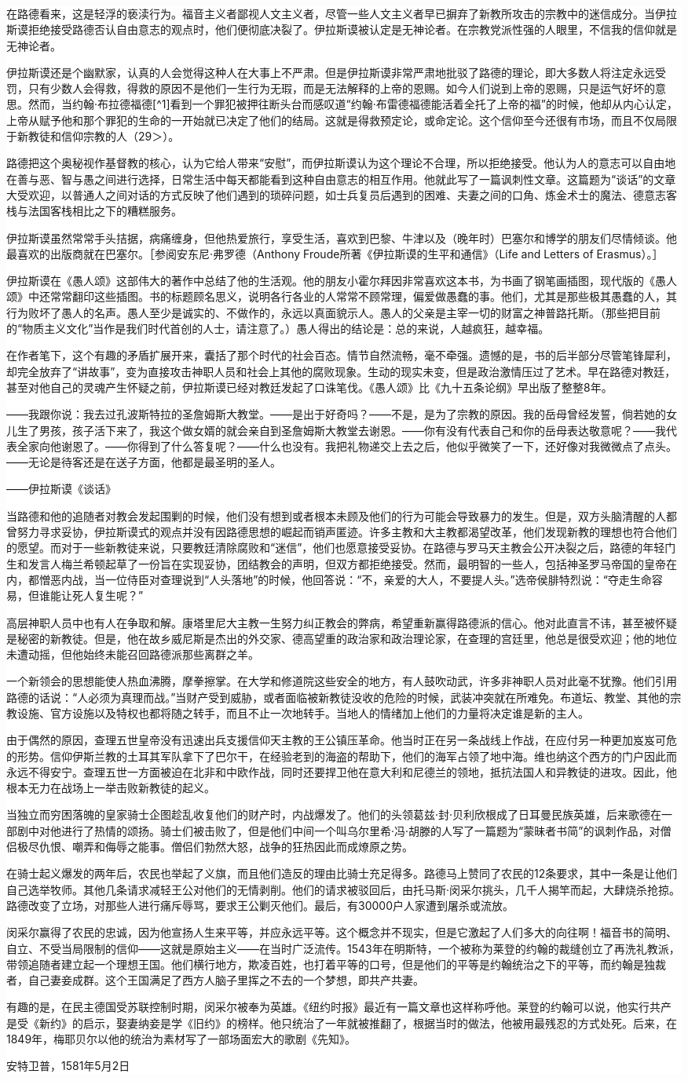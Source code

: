在路德看来，这是轻浮的亵渎行为。福音主义者鄙视人文主义者，尽管一些人文主义者早已摒弃了新教所攻击的宗教中的迷信成分。当伊拉斯谟拒绝接受路德否认自由意志的观点时，他们便彻底决裂了。伊拉斯谟被认定是无神论者。在宗教党派性强的人眼里，不信我的信仰就是无神论者。

伊拉斯谟还是个幽默家，认真的人会觉得这种人在大事上不严肃。但是伊拉斯谟非常严肃地批驳了路德的理论，即大多数人将注定永远受罚，只有少数人会得救，得救的原因不是他们一生行为无瑕，而是无法解释的上帝的恩赐。如今人们说到上帝的恩赐，只是运气好坏的意思。然而，当约翰·布拉德福德[^1]看到一个罪犯被押往断头台而感叹道“约翰·布雷德福德能活着全托了上帝的福”的时候，他却从内心认定，上帝从赋予他和那个罪犯的生命的一开始就已决定了他们的结局。这就是得救预定论，或命定论。这个信仰至今还很有市场，而且不仅局限于新教徒和信仰宗教的人（29＞）。

路德把这个奥秘视作基督教的核心，认为它给人带来“安慰”，而伊拉斯谟认为这个理论不合理，所以拒绝接受。他认为人的意志可以自由地在善与恶、智与愚之间进行选择，日常生活中每天都能看到这种自由意志的相互作用。他就此写了一篇讽刺性文章。这篇题为“谈话”的文章大受欢迎，以普通人之间对话的方式反映了他们遇到的琐碎问题，如士兵复员后遇到的困难、夫妻之间的口角、炼金术士的魔法、德意志客栈与法国客栈相比之下的糟糕服务。

伊拉斯谟虽然常常手头拮据，病痛缠身，但他热爱旅行，享受生活，喜欢到巴黎、牛津以及（晚年时）巴塞尔和博学的朋友们尽情倾谈。他最喜欢的出版商就在巴塞尔。［参阅安东尼·弗罗德（Anthony Froude所著《伊拉斯谟的生平和通信》（Life and Letters of Erasmus）。］

伊拉斯谟在《愚人颂》这部伟大的著作中总结了他的生活观。他的朋友小霍尔拜因非常喜欢这本书，为书画了钢笔画插图，现代版的《愚人颂》中还常常翻印这些插图。书的标题顾名思义，说明各行各业的人常常不顾常理，偏爱做愚蠢的事。他们，尤其是那些极其愚蠢的人，其行为败坏了愚人的名声。愚人至少是诚实的、不做作的，永远以真面貌示人。愚人的父亲是主宰一切的财富之神普路托斯。（那些把目前的“物质主义文化”当作是我们时代首创的人士，请注意了。）愚人得出的结论是：总的来说，人越疯狂，越幸福。

在作者笔下，这个有趣的矛盾扩展开来，囊括了那个时代的社会百态。情节自然流畅，毫不牵强。遗憾的是，书的后半部分尽管笔锋犀利，却完全放弃了“讲故事”，变为直接攻击神职人员和社会上其他的腐败现象。生动的现实未变，但是政治激情压过了艺术。早在路德对教廷，甚至对他自己的灵魂产生怀疑之前，伊拉斯谟已经对教廷发起了口诛笔伐。《愚人颂》比《九十五条论纲》早出版了整整8年。

——我跟你说：我去过孔波斯特拉的圣詹姆斯大教堂。——是出于好奇吗？——不是，是为了宗教的原因。我的岳母曾经发誓，倘若她的女儿生了男孩，孩子活下来了，我这个做女婿的就会亲自到圣詹姆斯大教堂去谢恩。——你有没有代表自己和你的岳母表达敬意呢？——我代表全家向他谢恩了。——你得到了什么答复呢？——什么也没有。我把礼物递交上去之后，他似乎微笑了一下，还好像对我微微点了点头。——无论是待客还是在送子方面，他都是最圣明的圣人。


——伊拉斯谟《谈话》


当路德和他的追随者对教会发起围剿的时候，他们没有想到或者根本未顾及他们的行为可能会导致暴力的发生。但是，双方头脑清醒的人都曾努力寻求妥协，伊拉斯谟式的观点并没有因路德思想的崛起而销声匿迹。许多主教和大主教都渴望改革，他们发现新教的理想也符合他们的愿望。而对于一些新教徒来说，只要教廷清除腐败和“迷信”，他们也愿意接受妥协。在路德与罗马天主教会公开决裂之后，路德的年轻门生和发言人梅兰希顿起草了一份旨在实现妥协，团结教会的声明，但双方都拒绝接受。然而，最明智的一些人，包括神圣罗马帝国的皇帝在内，都憎恶内战，当一位侍臣对查理说到“人头落地”的时候，他回答说：“不，亲爱的大人，不要提人头。”选帝侯腓特烈说：“夺走生命容易，但谁能让死人复生呢？”

高层神职人员中也有人在争取和解。康塔里尼大主教一生努力纠正教会的弊病，希望重新赢得路德派的信心。他对此直言不讳，甚至被怀疑是秘密的新教徒。但是，他在故乡威尼斯是杰出的外交家、德高望重的政治家和政治理论家，在查理的宫廷里，他总是很受欢迎；他的地位未遭动摇，但他始终未能召回路德派那些离群之羊。

一个新领会的思想能使人热血沸腾，摩拳擦掌。在大学和修道院这些安全的地方，有人鼓吹动武，许多非神职人员对此毫不犹豫。他们引用路德的话说：“人必须为真理而战。”当财产受到威胁，或者面临被新教徒没收的危险的时候，武装冲突就在所难免。布道坛、教堂、其他的宗教设施、官方设施以及特权也都将随之转手，而且不止一次地转手。当地人的情绪加上他们的力量将决定谁是新的主人。

由于偶然的原因，查理五世皇帝没有迅速出兵支援信仰天主教的王公镇压革命。他当时正在另一条战线上作战，在应付另一种更加岌岌可危的形势。信仰伊斯兰教的土耳其军队拿下了巴尔干，在经验老到的海盗的帮助下，他们的海军占领了地中海。维也纳这个西方的门户因此而永远不得安宁。查理五世一方面被迫在北非和中欧作战，同时还要捍卫他在意大利和尼德兰的领地，抵抗法国人和异教徒的进攻。因此，他根本无力在战场上一举击败新教徒的起义。

当独立而穷困落魄的皇家骑士企图趁乱收复他们的财产时，内战爆发了。他们的头领葛兹·封·贝利欣根成了日耳曼民族英雄，后来歌德在一部剧中对他进行了热情的颂扬。骑士们被击败了，但是他们中间一个叫乌尔里希·冯·胡滕的人写了一篇题为“蒙昧者书简”的讽刺作品，对僧侣极尽仇恨、嘲弄和侮辱之能事。僧侣们勃然大怒，战争的狂热因此而成燎原之势。

在骑士起义爆发的两年后，农民也举起了义旗，而且他们造反的理由比骑士充足得多。路德马上赞同了农民的12条要求，其中一条是让他们自己选举牧师。其他几条请求减轻王公对他们的无情剥削。他们的请求被驳回后，由托马斯·闵采尔挑头，几千人揭竿而起，大肆烧杀抢掠。路德改变了立场，对那些人进行痛斥辱骂，要求王公剿灭他们。最后，有30000户人家遭到屠杀或流放。

闵采尔赢得了农民的忠诚，因为他宣扬人生来平等，并应永远平等。这个概念并不现实，但是它激起了人们多大的向往啊！福音书的简明、自立、不受当局限制的信仰——这就是原始主义——在当时广泛流传。1543年在明斯特，一个被称为莱登的约翰的裁缝创立了再洗礼教派，带领追随者建立起一个理想王国。他们横行地方，欺凌百姓，也打着平等的口号，但是他们的平等是约翰统治之下的平等，而约翰是独裁者，自己妻妾成群。这个王国满足了西方人脑子里挥之不去的一个梦想，即共产共妻。

有趣的是，在民主德国受苏联控制时期，闵采尔被奉为英雄。《纽约时报》最近有一篇文章也这样称呼他。莱登的约翰可以说，他实行共产是受《新约》的启示，娶妻纳妾是学《旧约》的榜样。他只统治了一年就被推翻了，根据当时的做法，他被用最残忍的方式处死。后来，在1849年，梅耶贝尔以他的统治为素材写了一部场面宏大的歌剧《先知》。

安特卫普，1581年5月2日

